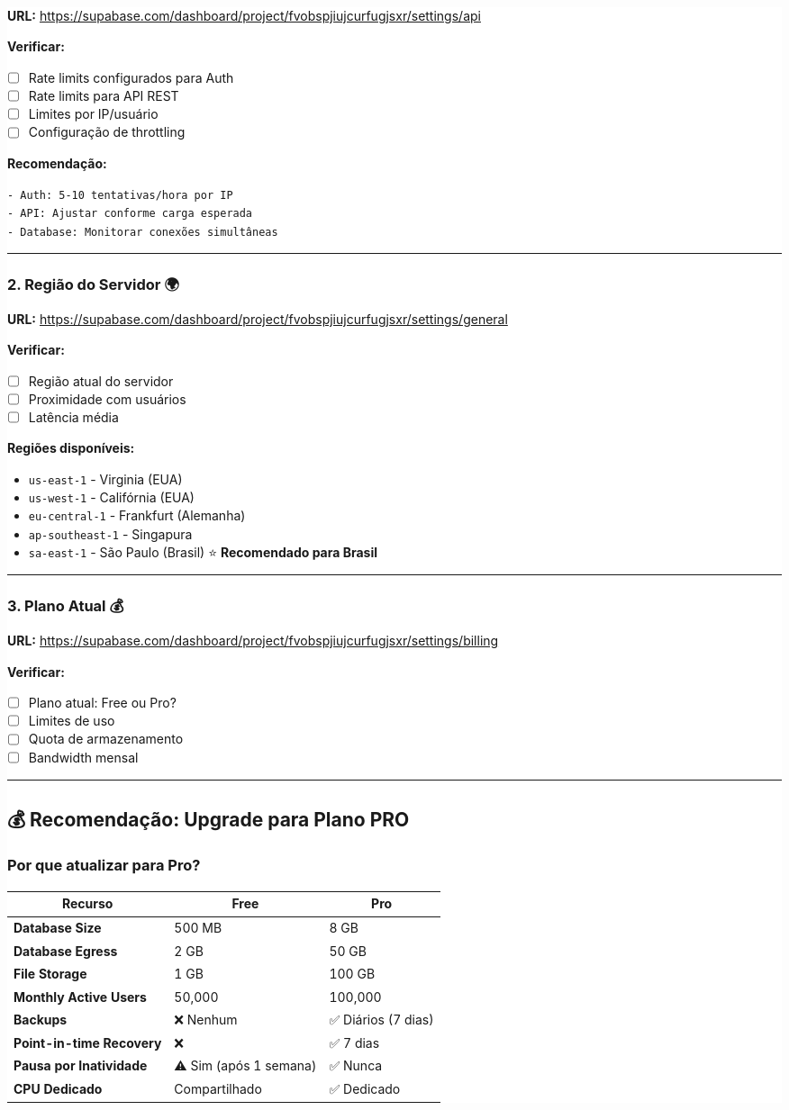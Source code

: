 **URL:** https://supabase.com/dashboard/project/fvobspjiujcurfugjsxr/settings/api

**Verificar:**
- [ ] Rate limits configurados para Auth
- [ ] Rate limits para API REST
- [ ] Limites por IP/usuário
- [ ] Configuração de throttling

**Recomendação:**
```
- Auth: 5-10 tentativas/hora por IP
- API: Ajustar conforme carga esperada
- Database: Monitorar conexões simultâneas
```

---

### 2. Região do Servidor 🌍

**URL:** https://supabase.com/dashboard/project/fvobspjiujcurfugjsxr/settings/general

**Verificar:**
- [ ] Região atual do servidor
- [ ] Proximidade com usuários
- [ ] Latência média

**Regiões disponíveis:**
- `us-east-1` - Virginia (EUA)
- `us-west-1` - Califórnia (EUA)
- `eu-central-1` - Frankfurt (Alemanha)
- `ap-southeast-1` - Singapura
- `sa-east-1` - São Paulo (Brasil) ⭐ **Recomendado para Brasil**

---

### 3. Plano Atual 💰

**URL:** https://supabase.com/dashboard/project/fvobspjiujcurfugjsxr/settings/billing

**Verificar:**
- [ ] Plano atual: Free ou Pro?
- [ ] Limites de uso
- [ ] Quota de armazenamento
- [ ] Bandwidth mensal

---

## 💰 Recomendação: Upgrade para Plano PRO

### Por que atualizar para Pro?

| Recurso | Free | Pro |
|---------|------|-----|
| **Database Size** | 500 MB | 8 GB |
| **Database Egress** | 2 GB | 50 GB |
| **File Storage** | 1 GB | 100 GB |
| **Monthly Active Users** | 50,000 | 100,000 |
| **Backups** | ❌ Nenhum | ✅ Diários (7 dias) |
| **Point-in-time Recovery** | ❌ | ✅ 7 dias |
| **Pausa por Inatividade** | ⚠️ Sim (após 1 semana) | ✅ Nunca |
| **CPU Dedicado** | Compartilhado | ✅ Dedicado |
